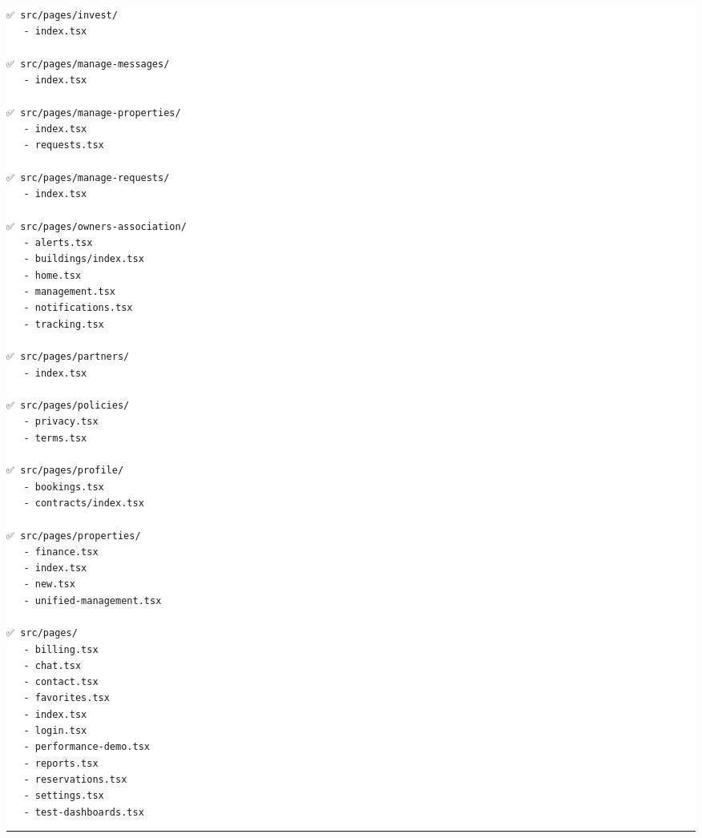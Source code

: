 ```
✅ src/pages/invest/
   - index.tsx

✅ src/pages/manage-messages/
   - index.tsx

✅ src/pages/manage-properties/
   - index.tsx
   - requests.tsx

✅ src/pages/manage-requests/
   - index.tsx

✅ src/pages/owners-association/
   - alerts.tsx
   - buildings/index.tsx
   - home.tsx
   - management.tsx
   - notifications.tsx
   - tracking.tsx

✅ src/pages/partners/
   - index.tsx

✅ src/pages/policies/
   - privacy.tsx
   - terms.tsx

✅ src/pages/profile/
   - bookings.tsx
   - contracts/index.tsx

✅ src/pages/properties/
   - finance.tsx
   - index.tsx
   - new.tsx
   - unified-management.tsx

✅ src/pages/
   - billing.tsx
   - chat.tsx
   - contact.tsx
   - favorites.tsx
   - index.tsx
   - login.tsx
   - performance-demo.tsx
   - reports.tsx
   - reservations.tsx
   - settings.tsx
   - test-dashboards.tsx
```

---